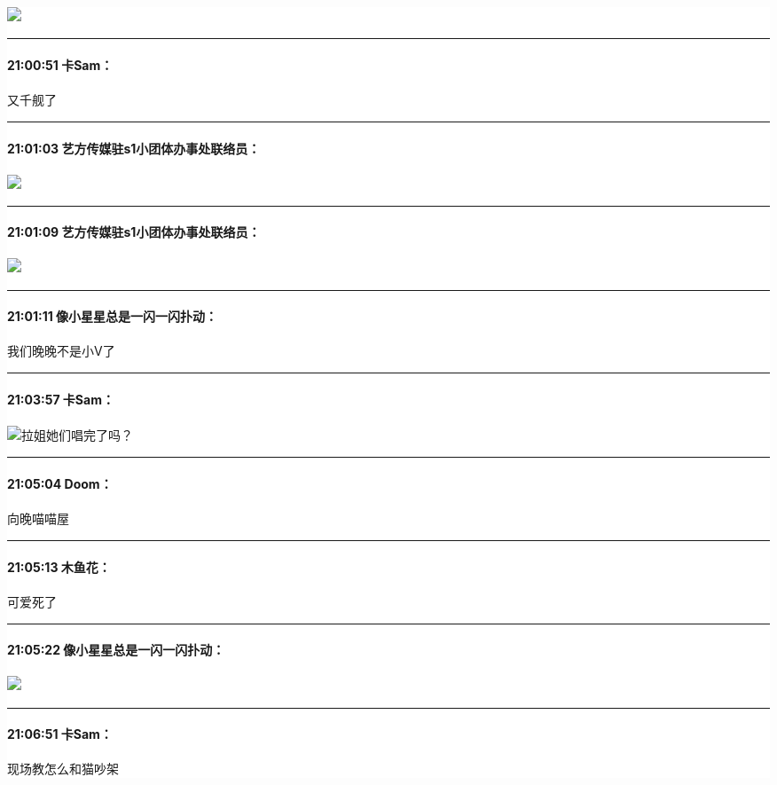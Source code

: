 ![](http://gchat.qpic.cn/gchatpic_new/3023857629/614391357-2151180482-FDC32FAC5ECFD1A1D2D6A98E840A7353/0?term=2")

*****

#### 21:00:51  卡Sam：

又千舰了

*****

#### 21:01:03  艺方传媒驻s1小团体办事处联络员：

![](http://gchat.qpic.cn/gchatpic_new/3023857629/614391357-2559158524-81EB9B9E437AEE94563524B97DE0770F/0?term=2")

*****

#### 21:01:09  艺方传媒驻s1小团体办事处联络员：

![](http://gchat.qpic.cn/gchatpic_new/3023857629/614391357-2952012376-D977456C3997955704ACBC372A704022/0?term=2")

*****

#### 21:01:11  像小星星总是一闪一闪扑动：

我们晚晚不是小V了

*****

#### 21:03:57  卡Sam：

![](http://gchat.qpic.cn/gchatpic_new/943861639/614391357-3005852799-92F76FE241ED87FC9CA1467F69CB3D60/0?term=2")拉姐她们唱完了吗？

*****

#### 21:05:04  Doom：

向晚喵喵屋

*****

#### 21:05:13  木鱼花：

可爱死了

*****

#### 21:05:22  像小星星总是一闪一闪扑动：

![](http://gchat.qpic.cn/gchatpic_new/1759772708/614391357-3039464027-44D66280EAA5723FD98780A4F408098A/0?term=2")

*****

#### 21:06:51  卡Sam：

现场教怎么和猫吵架
